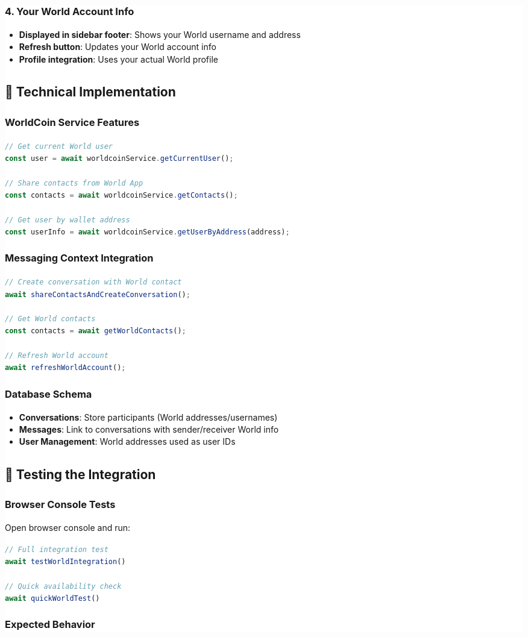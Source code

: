 ### **4. Your World Account Info**
- **Displayed in sidebar footer**: Shows your World username and address
- **Refresh button**: Updates your World account info
- **Profile integration**: Uses your actual World profile

## 🔧 Technical Implementation

### **WorldCoin Service Features**
```typescript
// Get current World user
const user = await worldcoinService.getCurrentUser();

// Share contacts from World App
const contacts = await worldcoinService.getContacts();

// Get user by wallet address
const userInfo = await worldcoinService.getUserByAddress(address);
```

### **Messaging Context Integration**
```typescript
// Create conversation with World contact
await shareContactsAndCreateConversation();

// Get World contacts
const contacts = await getWorldContacts();

// Refresh World account
await refreshWorldAccount();
```

### **Database Schema**
- **Conversations**: Store participants (World addresses/usernames)
- **Messages**: Link to conversations with sender/receiver World info
- **User Management**: World addresses used as user IDs

## 🧪 Testing the Integration

### **Browser Console Tests**
Open browser console and run:
```javascript
// Full integration test
await testWorldIntegration()

// Quick availability check  
await quickWorldTest()
```

### **Expected Behavior**
